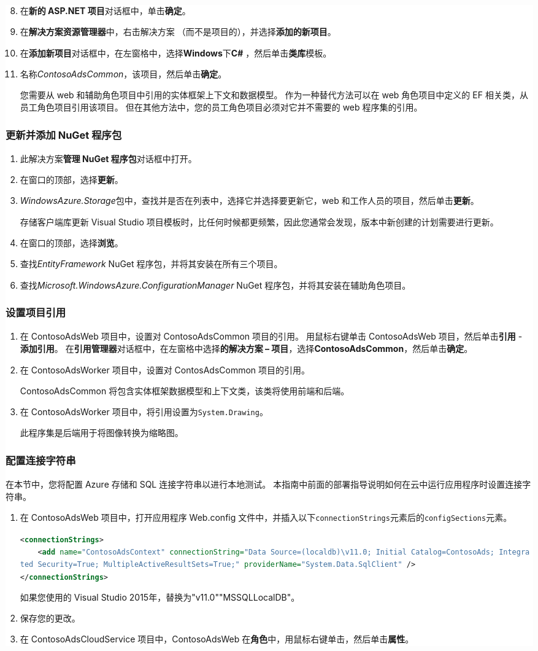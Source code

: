8. 在**新的 ASP.NET 项目**对话框中，单击**确定**。

9. 在**解决方案资源管理器**中，右击解决方案 （而不是项目的），并选择**添加的新项目**。

11. 在**添加新项目**对话框中，在左窗格中，选择**Windows**下**C#** ，然后单击**类库**模板。  

10. 名称*ContosoAdsCommon*，该项目，然后单击**确定**。

    您需要从 web 和辅助角色项目中引用的实体框架上下文和数据模型。 作为一种替代方法可以在 web 角色项目中定义的 EF 相关类，从员工角色项目引用该项目。 但在其他方法中，您的员工角色项目必须对它并不需要的 web 程序集的引用。

### <a name="update-and-add-nuget-packages"></a>更新并添加 NuGet 程序包

1. 此解决方案**管理 NuGet 程序包**对话框中打开。

2. 在窗口的顶部，选择**更新**。

3. *WindowsAzure.Storage*包中，查找并是否在列表中，选择它并选择要更新它，web 和工作人员的项目，然后单击**更新**。

    存储客户端库更新 Visual Studio 项目模板时，比任何时候都更频繁，因此您通常会发现，版本中新创建的计划需要进行更新。

4. 在窗口的顶部，选择**浏览**。

5. 查找*EntityFramework* NuGet 程序包，并将其安装在所有三个项目。

6. 查找*Microsoft.WindowsAzure.ConfigurationManager* NuGet 程序包，并将其安装在辅助角色项目。

### <a name="set-project-references"></a>设置项目引用

1. 在 ContosoAdsWeb 项目中，设置对 ContosoAdsCommon 项目的引用。 用鼠标右键单击 ContosoAdsWeb 项目，然后单击**引用** - **添加引用**。 在**引用管理器**对话框中，在左窗格中选择**的解决方案 – 项目**，选择**ContosoAdsCommon**，然后单击**确定**。

2. 在 ContosoAdsWorker 项目中，设置对 ContosAdsCommon 项目的引用。

    ContosoAdsCommon 将包含实体框架数据模型和上下文类，该类将使用前端和后端。

3. 在 ContosoAdsWorker 项目中，将引用设置为`System.Drawing`。

    此程序集是后端用于将图像转换为缩略图。

### <a name="configure-connection-strings"></a>配置连接字符串

在本节中，您将配置 Azure 存储和 SQL 连接字符串以进行本地测试。 本指南中前面的部署指导说明如何在云中运行应用程序时设置连接字符串。

1. 在 ContosoAdsWeb 项目中，打开应用程序 Web.config 文件中，并插入以下`connectionStrings`元素后的`configSections`元素。

    ```xml
    <connectionStrings>
        <add name="ContosoAdsContext" connectionString="Data Source=(localdb)\v11.0; Initial Catalog=ContosoAds; Integrated Security=True; MultipleActiveResultSets=True;" providerName="System.Data.SqlClient" />
    </connectionStrings>
    ```

    如果您使用的 Visual Studio 2015年，替换为"v11.0""MSSQLLocalDB"。

2. 保存您的更改。

3. 在 ContosoAdsCloudService 项目中，ContosoAdsWeb 在**角色**中，用鼠标右键单击，然后单击**属性**。
